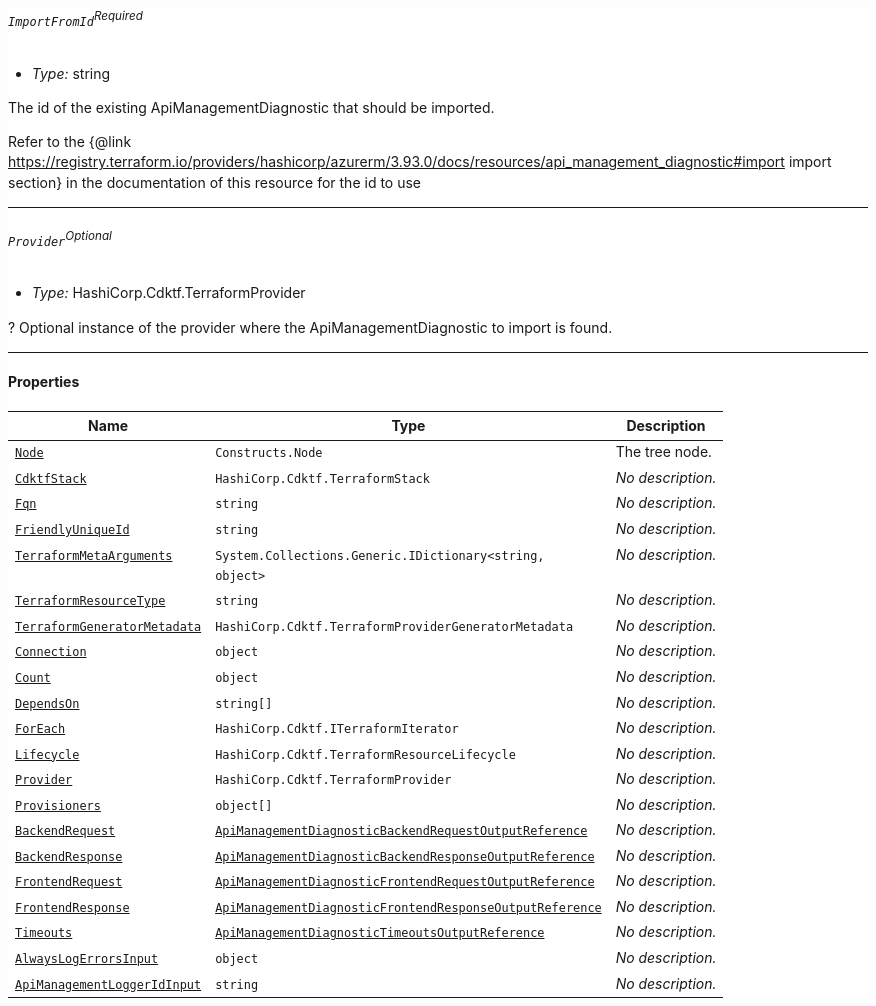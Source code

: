 
###### `ImportFromId`<sup>Required</sup> <a name="ImportFromId" id="@cdktf/provider-azurerm.apiManagementDiagnostic.ApiManagementDiagnostic.generateConfigForImport.parameter.importFromId"></a>

- *Type:* string

The id of the existing ApiManagementDiagnostic that should be imported.

Refer to the {@link https://registry.terraform.io/providers/hashicorp/azurerm/3.93.0/docs/resources/api_management_diagnostic#import import section} in the documentation of this resource for the id to use

---

###### `Provider`<sup>Optional</sup> <a name="Provider" id="@cdktf/provider-azurerm.apiManagementDiagnostic.ApiManagementDiagnostic.generateConfigForImport.parameter.provider"></a>

- *Type:* HashiCorp.Cdktf.TerraformProvider

? Optional instance of the provider where the ApiManagementDiagnostic to import is found.

---

#### Properties <a name="Properties" id="Properties"></a>

| **Name** | **Type** | **Description** |
| --- | --- | --- |
| <code><a href="#@cdktf/provider-azurerm.apiManagementDiagnostic.ApiManagementDiagnostic.property.node">Node</a></code> | <code>Constructs.Node</code> | The tree node. |
| <code><a href="#@cdktf/provider-azurerm.apiManagementDiagnostic.ApiManagementDiagnostic.property.cdktfStack">CdktfStack</a></code> | <code>HashiCorp.Cdktf.TerraformStack</code> | *No description.* |
| <code><a href="#@cdktf/provider-azurerm.apiManagementDiagnostic.ApiManagementDiagnostic.property.fqn">Fqn</a></code> | <code>string</code> | *No description.* |
| <code><a href="#@cdktf/provider-azurerm.apiManagementDiagnostic.ApiManagementDiagnostic.property.friendlyUniqueId">FriendlyUniqueId</a></code> | <code>string</code> | *No description.* |
| <code><a href="#@cdktf/provider-azurerm.apiManagementDiagnostic.ApiManagementDiagnostic.property.terraformMetaArguments">TerraformMetaArguments</a></code> | <code>System.Collections.Generic.IDictionary<string, object></code> | *No description.* |
| <code><a href="#@cdktf/provider-azurerm.apiManagementDiagnostic.ApiManagementDiagnostic.property.terraformResourceType">TerraformResourceType</a></code> | <code>string</code> | *No description.* |
| <code><a href="#@cdktf/provider-azurerm.apiManagementDiagnostic.ApiManagementDiagnostic.property.terraformGeneratorMetadata">TerraformGeneratorMetadata</a></code> | <code>HashiCorp.Cdktf.TerraformProviderGeneratorMetadata</code> | *No description.* |
| <code><a href="#@cdktf/provider-azurerm.apiManagementDiagnostic.ApiManagementDiagnostic.property.connection">Connection</a></code> | <code>object</code> | *No description.* |
| <code><a href="#@cdktf/provider-azurerm.apiManagementDiagnostic.ApiManagementDiagnostic.property.count">Count</a></code> | <code>object</code> | *No description.* |
| <code><a href="#@cdktf/provider-azurerm.apiManagementDiagnostic.ApiManagementDiagnostic.property.dependsOn">DependsOn</a></code> | <code>string[]</code> | *No description.* |
| <code><a href="#@cdktf/provider-azurerm.apiManagementDiagnostic.ApiManagementDiagnostic.property.forEach">ForEach</a></code> | <code>HashiCorp.Cdktf.ITerraformIterator</code> | *No description.* |
| <code><a href="#@cdktf/provider-azurerm.apiManagementDiagnostic.ApiManagementDiagnostic.property.lifecycle">Lifecycle</a></code> | <code>HashiCorp.Cdktf.TerraformResourceLifecycle</code> | *No description.* |
| <code><a href="#@cdktf/provider-azurerm.apiManagementDiagnostic.ApiManagementDiagnostic.property.provider">Provider</a></code> | <code>HashiCorp.Cdktf.TerraformProvider</code> | *No description.* |
| <code><a href="#@cdktf/provider-azurerm.apiManagementDiagnostic.ApiManagementDiagnostic.property.provisioners">Provisioners</a></code> | <code>object[]</code> | *No description.* |
| <code><a href="#@cdktf/provider-azurerm.apiManagementDiagnostic.ApiManagementDiagnostic.property.backendRequest">BackendRequest</a></code> | <code><a href="#@cdktf/provider-azurerm.apiManagementDiagnostic.ApiManagementDiagnosticBackendRequestOutputReference">ApiManagementDiagnosticBackendRequestOutputReference</a></code> | *No description.* |
| <code><a href="#@cdktf/provider-azurerm.apiManagementDiagnostic.ApiManagementDiagnostic.property.backendResponse">BackendResponse</a></code> | <code><a href="#@cdktf/provider-azurerm.apiManagementDiagnostic.ApiManagementDiagnosticBackendResponseOutputReference">ApiManagementDiagnosticBackendResponseOutputReference</a></code> | *No description.* |
| <code><a href="#@cdktf/provider-azurerm.apiManagementDiagnostic.ApiManagementDiagnostic.property.frontendRequest">FrontendRequest</a></code> | <code><a href="#@cdktf/provider-azurerm.apiManagementDiagnostic.ApiManagementDiagnosticFrontendRequestOutputReference">ApiManagementDiagnosticFrontendRequestOutputReference</a></code> | *No description.* |
| <code><a href="#@cdktf/provider-azurerm.apiManagementDiagnostic.ApiManagementDiagnostic.property.frontendResponse">FrontendResponse</a></code> | <code><a href="#@cdktf/provider-azurerm.apiManagementDiagnostic.ApiManagementDiagnosticFrontendResponseOutputReference">ApiManagementDiagnosticFrontendResponseOutputReference</a></code> | *No description.* |
| <code><a href="#@cdktf/provider-azurerm.apiManagementDiagnostic.ApiManagementDiagnostic.property.timeouts">Timeouts</a></code> | <code><a href="#@cdktf/provider-azurerm.apiManagementDiagnostic.ApiManagementDiagnosticTimeoutsOutputReference">ApiManagementDiagnosticTimeoutsOutputReference</a></code> | *No description.* |
| <code><a href="#@cdktf/provider-azurerm.apiManagementDiagnostic.ApiManagementDiagnostic.property.alwaysLogErrorsInput">AlwaysLogErrorsInput</a></code> | <code>object</code> | *No description.* |
| <code><a href="#@cdktf/provider-azurerm.apiManagementDiagnostic.ApiManagementDiagnostic.property.apiManagementLoggerIdInput">ApiManagementLoggerIdInput</a></code> | <code>string</code> | *No description.* |